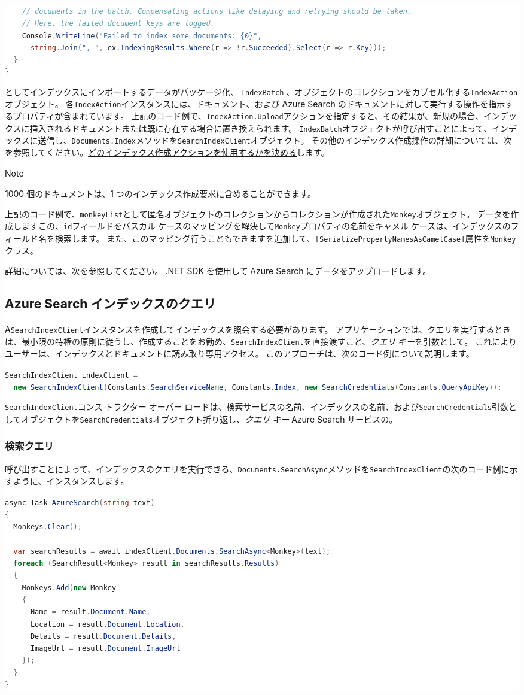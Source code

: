```csharp
    // documents in the batch. Compensating actions like delaying and retrying should be taken.
    // Here, the failed document keys are logged.
    Console.WriteLine("Failed to index some documents: {0}",
      string.Join(", ", ex.IndexingResults.Where(r => !r.Succeeded).Select(r => r.Key)));
  }
}
```

としてインデックスにインポートするデータがパッケージ化、 `IndexBatch` 、オブジェクトのコレクションをカプセル化する`IndexAction`オブジェクト。 各`IndexAction`インスタンスには、ドキュメント、および Azure Search のドキュメントに対して実行する操作を指示するプロパティが含まれています。 上記のコード例で、`IndexAction.Upload`アクションを指定すると、その結果が、新規の場合、インデックスに挿入されるドキュメントまたは既に存在する場合に置き換えられます。 `IndexBatch`オブジェクトが呼び出すことによって、インデックスに送信し、`Documents.Index`メソッドを`SearchIndexClient`オブジェクト。 その他のインデックス作成操作の詳細については、次を参照してください。[どのインデックス作成アクションを使用するかを決める](/azure/search/search-import-data-dotnet#ii-decide-which-indexing-action-to-use)します。

> [!NOTE]
> 1000 個のドキュメントは、1 つのインデックス作成要求に含めることができます。

上記のコード例で、`monkeyList`として匿名オブジェクトのコレクションからコレクションが作成された`Monkey`オブジェクト。 データを作成しますこの、`id`フィールドをパスカル ケースのマッピングを解決して`Monkey`プロパティの名前をキャメル ケースは、インデックスのフィールド名を検索します。 また、このマッピング行うこともできますを追加して、`[SerializePropertyNamesAsCamelCase]`属性を`Monkey`クラス。

詳細については、次を参照してください。 [.NET SDK を使用して Azure Search にデータをアップロード](/azure/search/search-import-data-dotnet/)します。

## <a name="querying-the-azure-search-index"></a>Azure Search インデックスのクエリ

A`SearchIndexClient`インスタンスを作成してインデックスを照会する必要があります。 アプリケーションでは、クエリを実行するときは、最小限の特権の原則に従うし、作成することをお勧め、`SearchIndexClient`を直接渡すこと、*クエリ キー*を引数として。 これによりユーザーは、インデックスとドキュメントに読み取り専用アクセス。 このアプローチは、次のコード例について説明します。

```csharp
SearchIndexClient indexClient =
  new SearchIndexClient(Constants.SearchServiceName, Constants.Index, new SearchCredentials(Constants.QueryApiKey));
```

`SearchIndexClient`コンス トラクター オーバー ロードは、検索サービスの名前、インデックスの名前、および`SearchCredentials`引数としてオブジェクトを`SearchCredentials`オブジェクト折り返し、*クエリ キー* Azure Search サービスの。

### <a name="search-queries"></a>検索クエリ

呼び出すことによって、インデックスのクエリを実行できる、`Documents.SearchAsync`メソッドを`SearchIndexClient`の次のコード例に示すように、インスタンスします。

```csharp
async Task AzureSearch(string text)
{
  Monkeys.Clear();

  var searchResults = await indexClient.Documents.SearchAsync<Monkey>(text);
  foreach (SearchResult<Monkey> result in searchResults.Results)
  {
    Monkeys.Add(new Monkey
    {
      Name = result.Document.Name,
      Location = result.Document.Location,
      Details = result.Document.Details,
      ImageUrl = result.Document.ImageUrl
    });
  }
}
```
